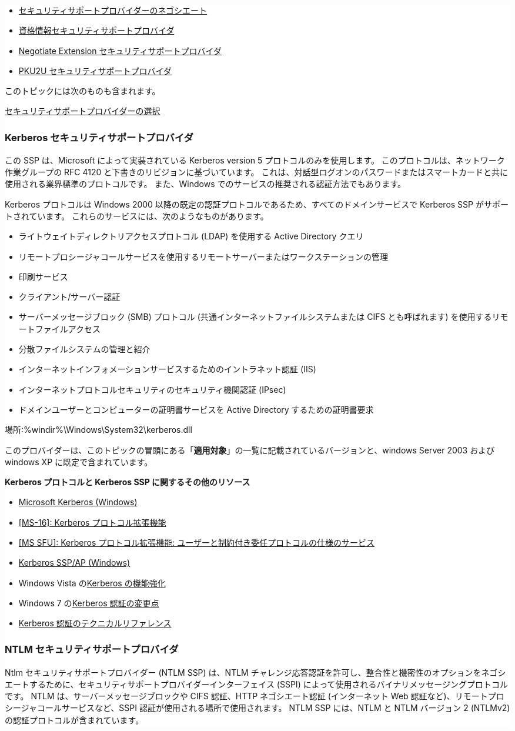 -   [セキュリティサポートプロバイダーのネゴシエート](#BKMK_NegoSSP)

-   [資格情報セキュリティサポートプロバイダ](#BKMK_CredSSP)

-   [Negotiate Extension セキュリティサポートプロバイダ](#BKMK_NegoExtsSSP)

-   [PKU2U セキュリティサポートプロバイダ](#BKMK_PKU2USSP)

このトピックには次のものも含まれます。

[セキュリティサポートプロバイダーの選択](security-support-provider-interface-architecture.md#BKMK_SecuritySupportProviderSelection)

### <a name="kerberos-security-support-provider"></a><a name="BKMK_KerbSSP"></a>Kerberos セキュリティサポートプロバイダ
この SSP は、Microsoft によって実装されている Kerberos version 5 プロトコルのみを使用します。 このプロトコルは、ネットワーク作業グループの RFC 4120 と下書きのリビジョンに基づいています。 これは、対話型ログオンのパスワードまたはスマートカードと共に使用される業界標準のプロトコルです。 また、Windows でのサービスの推奨される認証方法でもあります。

Kerberos プロトコルは Windows 2000 以降の既定の認証プロトコルであるため、すべてのドメインサービスで Kerberos SSP がサポートされています。 これらのサービスには、次のようなものがあります。

-   ライトウェイトディレクトリアクセスプロトコル (LDAP) を使用する Active Directory クエリ

-   リモートプロシージャコールサービスを使用するリモートサーバーまたはワークステーションの管理

-   印刷サービス

-   クライアント/サーバー認証

-   サーバーメッセージブロック (SMB) プロトコル (共通インターネットファイルシステムまたは CIFS とも呼ばれます) を使用するリモートファイルアクセス

-   分散ファイルシステムの管理と紹介

-   インターネットインフォメーションサービスするためのイントラネット認証 (IIS)

-   インターネットプロトコルセキュリティのセキュリティ機関認証 (IPsec)

-   ドメインユーザーとコンピューターの証明書サービスを Active Directory するための証明書要求

場所:%windir%\Windows\System32\kerberos.dll

このプロバイダーは、このトピックの冒頭にある「**適用対象**」の一覧に記載されているバージョンと、windows Server 2003 および windows XP に既定で含まれています。

**Kerberos プロトコルと Kerberos SSP に関するその他のリソース**

-   [Microsoft Kerberos (Windows)](https://msdn.microsoft.com/library/aa378747(VS.85).aspx)

-   [\[MS-16\]: Kerberos プロトコル拡張機能](https://msdn.microsoft.com/library/cc233855(PROT.10).aspx)

-   [\[MS SFU\]: Kerberos プロトコル拡張機能: ユーザーと制約付き委任プロトコルの仕様のサービス](https://msdn.microsoft.com/library/cc246071(PROT.13).aspx)

-   [Kerberos SSP/AP (Windows)](https://msdn.microsoft.com/library/aa377942(VS.85).aspx)

-   Windows Vista の[Kerberos の機能強化](https://technet.microsoft.com/library/cc749438(v=ws.10).aspx)

-   Windows 7 の[Kerberos 認証の変更点](https://technet.microsoft.com/library/dd560670(v=ws.10).aspx) 

-   [Kerberos 認証のテクニカルリファレンス](https://technet.microsoft.com/library/cc739058(v=ws.10).aspx)

### <a name="ntlm-security-support-provider"></a><a name="BKMK_NTLMSSP"></a>NTLM セキュリティサポートプロバイダ
Ntlm セキュリティサポートプロバイダー (NTLM SSP) は、NTLM チャレンジ応答認証を許可し、整合性と機密性のオプションをネゴシエートするために、セキュリティサポートプロバイダーインターフェイス (SSPI) によって使用されるバイナリメッセージングプロトコルです。 NTLM は、サーバーメッセージブロックや CIFS 認証、HTTP ネゴシエート認証 (インターネット Web 認証など)、リモートプロシージャコールサービスなど、SSPI 認証が使用される場所で使用されます。 NTLM SSP には、NTLM と NTLM バージョン 2 (NTLMv2) の認証プロトコルが含まれています。
